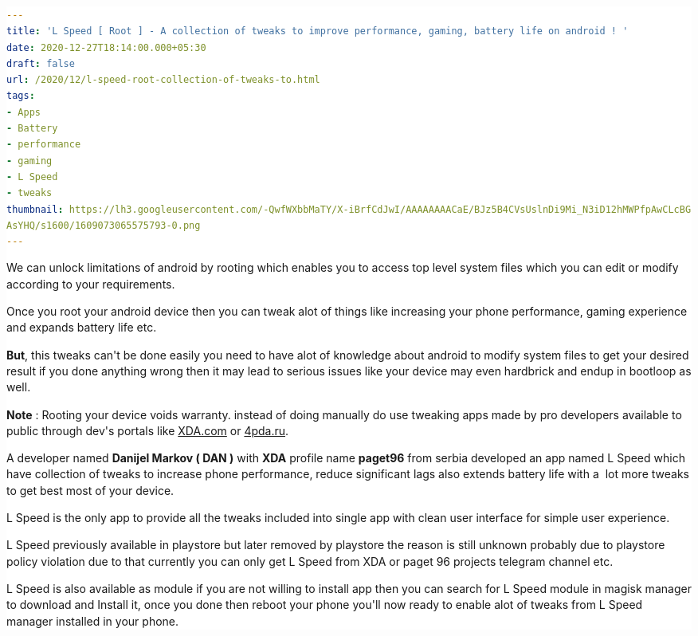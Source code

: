 ```yaml
---
title: 'L Speed [ Root ] - A collection of tweaks to improve performance, gaming, battery life on android ! '
date: 2020-12-27T18:14:00.000+05:30
draft: false
url: /2020/12/l-speed-root-collection-of-tweaks-to.html
tags: 
- Apps
- Battery
- performance
- gaming
- L Speed
- tweaks
thumbnail: https://lh3.googleusercontent.com/-QwfWXbbMaTY/X-iBrfCdJwI/AAAAAAAACaE/BJz5B4CVsUslnDi9Mi_N3iD12hMWPfpAwCLcBGAsYHQ/s1600/1609073065575793-0.png
---
```


  

  

We can unlock limitations of android by rooting which enables you to access top level system files which you can edit or modify according to your requirements.

  

Once you root your android device then you can tweak alot of things like increasing your phone performance, gaming experience and expands battery life etc. 

  

**But**, this tweaks can't be done easily you need to have alot of knowledge about android to modify system files to get your desired result if you done anything wrong then it may lead to serious issues like your device may even hardbrick and endup in bootloop as well.

  

**Note** : Rooting your device voids warranty. instead of doing manually do use tweaking apps made by pro developers available to public through dev's portals like [XDA.com](http://XDA.com) or [4pda.ru](http://4pda.ru).

  

A developer named **Danijel Markov ( DAN )** with **XDA** profile name **paget96** from serbia developed an app named L Speed which have collection of tweaks to increase phone performance, reduce significant lags also extends battery life with a  lot more tweaks to get best most of your device.

  

L Speed is the only app to provide all the tweaks included into single app with clean user interface for simple user experience.

  

L Speed previously available in playstore but later removed by playstore the reason is still unknown probably due to playstore policy violation due to that currently you can only get L Speed from XDA or paget 96 projects telegram channel etc.

  

L Speed is also available as module if you are not willing to install app then you can search for L Speed module in magisk manager to download and Install it, once you done then reboot your phone you'll now ready to enable alot of tweaks from L Speed manager installed in your phone.

